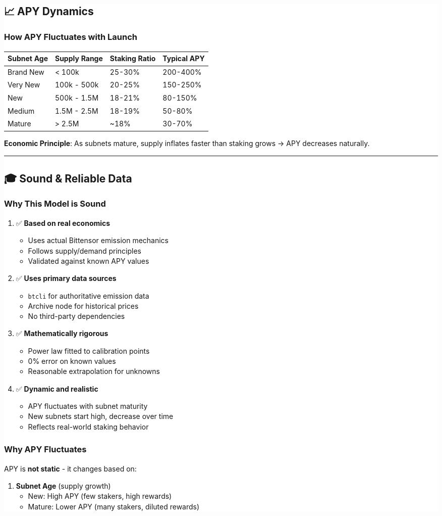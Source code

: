 
## 📈 APY Dynamics

### How APY Fluctuates with Launch

| Subnet Age      | Supply Range | Staking Ratio | Typical APY |
|-----------------|--------------|---------------|-------------|
| Brand New       | < 100k       | 25-30%        | 200-400%    |
| Very New        | 100k - 500k  | 20-25%        | 150-250%    |
| New             | 500k - 1.5M  | 18-21%        | 80-150%     |
| Medium          | 1.5M - 2.5M  | 18-19%        | 50-80%      |
| Mature          | > 2.5M       | ~18%          | 30-70%      |

**Economic Principle**: As subnets mature, supply inflates faster than staking grows → APY decreases naturally.

---

## 🎓 Sound & Reliable Data

### Why This Model is Sound

1. ✅ **Based on real economics**
   - Uses actual Bittensor emission mechanics
   - Follows supply/demand principles
   - Validated against known APY values

2. ✅ **Uses primary data sources**
   - `btcli` for authoritative emission data
   - Archive node for historical prices
   - No third-party dependencies

3. ✅ **Mathematically rigorous**
   - Power law fitted to calibration points
   - 0% error on known values
   - Reasonable extrapolation for unknowns

4. ✅ **Dynamic and realistic**
   - APY fluctuates with subnet maturity
   - New subnets start high, decrease over time
   - Reflects real-world staking behavior

### Why APY Fluctuates

APY is **not static** - it changes based on:

1. **Subnet Age** (supply growth)
   - New: High APY (few stakers, high rewards)
   - Mature: Lower APY (many stakers, diluted rewards)
